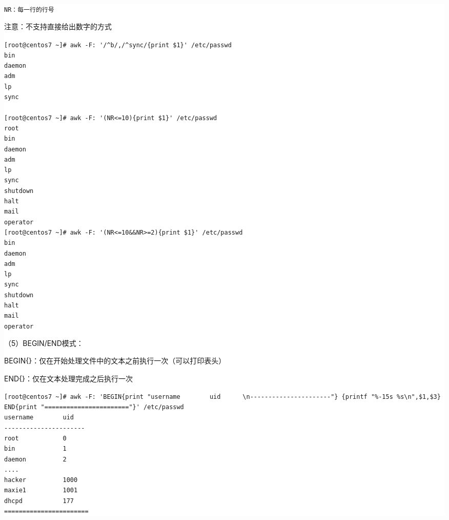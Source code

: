 	NR：每一行的行号

注意：不支持直接给出数字的方式


```
[root@centos7 ~]# awk -F: '/^b/,/^sync/{print $1}' /etc/passwd
bin
daemon
adm
lp
sync

[root@centos7 ~]# awk -F: '(NR<=10){print $1}' /etc/passwd
root
bin
daemon
adm
lp
sync
shutdown
halt
mail
operator
[root@centos7 ~]# awk -F: '(NR<=10&&NR>=2){print $1}' /etc/passwd
bin
daemon
adm
lp
sync
shutdown
halt
mail
operator
```

	
（5）BEGIN/END模式：

BEGIN{}：仅在开始处理文件中的文本之前执行一次（可以打印表头）

END{}：仅在文本处理完成之后执行一次


```
[root@centos7 ~]# awk -F: 'BEGIN{print "username        uid      \n----------------------"} {printf "%-15s %s\n",$1,$3} END{print "======================="}' /etc/passwd
username        uid
----------------------
root            0
bin             1
daemon          2
....
hacker          1000
maxie1          1001
dhcpd           177
=======================
```
